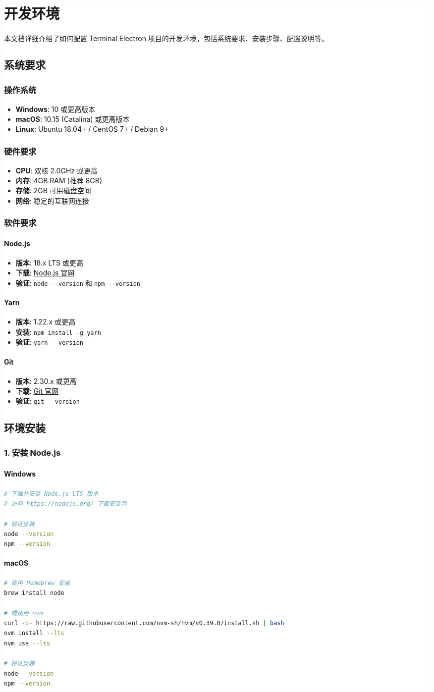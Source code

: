 # 开发环境

本文档详细介绍了如何配置 Terminal Electron 项目的开发环境，包括系统要求、安装步骤、配置说明等。

## 系统要求

### 操作系统
- **Windows**: 10 或更高版本
- **macOS**: 10.15 (Catalina) 或更高版本
- **Linux**: Ubuntu 18.04+ / CentOS 7+ / Debian 9+

### 硬件要求
- **CPU**: 双核 2.0GHz 或更高
- **内存**: 4GB RAM (推荐 8GB)
- **存储**: 2GB 可用磁盘空间
- **网络**: 稳定的互联网连接

### 软件要求

#### Node.js
- **版本**: 18.x LTS 或更高
- **下载**: [Node.js 官网](https://nodejs.org/)
- **验证**: `node --version` 和 `npm --version`

#### Yarn
- **版本**: 1.22.x 或更高
- **安装**: `npm install -g yarn`
- **验证**: `yarn --version`

#### Git
- **版本**: 2.30.x 或更高
- **下载**: [Git 官网](https://git-scm.com/)
- **验证**: `git --version`

## 环境安装

### 1. 安装 Node.js

#### Windows
```bash
# 下载并安装 Node.js LTS 版本
# 访问 https://nodejs.org/ 下载安装包

# 验证安装
node --version
npm --version
```

#### macOS
```bash
# 使用 Homebrew 安装
brew install node

# 或使用 nvm
curl -o- https://raw.githubusercontent.com/nvm-sh/nvm/v0.39.0/install.sh | bash
nvm install --lts
nvm use --lts

# 验证安装
node --version
npm --version
```